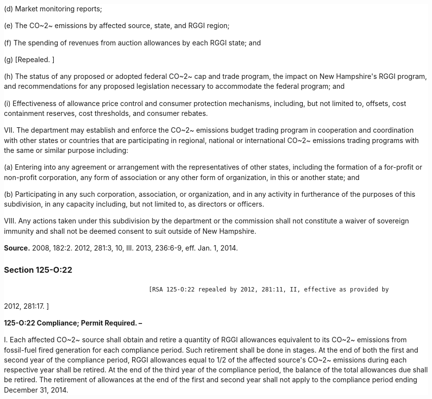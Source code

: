  (d) Market monitoring reports;
                                             
 (e) The CO~2~ emissions by affected source, state, and RGGI
region;
                                             
 (f) The spending of revenues from auction allowances by each RGGI
state; and
                                             
 (g) 
                                             [Repealed.
                                             ]
                                             
 (h) The status of any proposed or adopted federal CO~2~ cap and
trade program, the impact on New Hampshire's RGGI program, and
recommendations for any proposed legislation necessary to accommodate
the federal program; and
                                             
 (i) Effectiveness of allowance price control and consumer
protection mechanisms, including, but not limited to, offsets, cost
containment reserves, cost thresholds, and consumer rebates.
                                             
 VII. The department may establish and enforce the CO~2~ emissions
budget trading program in cooperation and coordination with other states
or countries that are participating in regional, national or
international CO~2~ emissions trading programs with the same or similar
purpose including:
                                             
 (a) Entering into any agreement or arrangement with the
representatives of other states, including the formation of a for-profit
or non-profit corporation, any form of association or any other form of
organization, in this or another state; and
                                             
 (b) Participating in any such corporation, association, or
organization, and in any activity in furtherance of the purposes of this
subdivision, in any capacity including, but not limited to, as directors
or officers.
                                             
 VIII. Any actions taken under this subdivision by the department or
the commission shall not constitute a waiver of sovereign immunity and
shall not be deemed consent to suit outside of New Hampshire.

**Source.** 2008, 182:2. 2012, 281:3, 10, III. 2013, 236:6-9, eff. Jan.
1, 2014.

### Section 125-O:22


                                             


                                             [RSA 125-O:22 repealed by 2012, 281:11, II, effective as provided by
2012, 281:17.
                                             ]

 **125-O:22 Compliance; Permit Required. –**
                                             
 I. Each affected CO~2~ source shall obtain and retire a quantity of
RGGI allowances equivalent to its CO~2~ emissions from fossil-fuel fired
generation for each compliance period. Such retirement shall be done in
stages. At the end of both the first and second year of the compliance
period, RGGI allowances equal to 1/2 of the affected source's CO~2~
emissions during each respective year shall be retired. At the end of
the third year of the compliance period, the balance of the total
allowances due shall be retired. The retirement of allowances at the end
of the first and second year shall not apply to the compliance period
ending December 31, 2014.
                                             